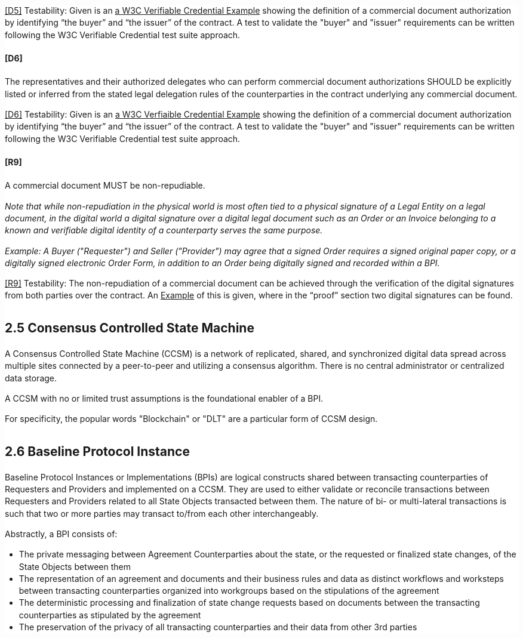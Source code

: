 [[D5]](#d5) Testability: Given is an [a W3C Verifiable Credential Example](#commercial-agreement-as-verifiable-credential) showing the definition of a commercial document authorization by identifying “the buyer” and “the issuer” of the contract. A test to validate the "buyer" and "issuer" requirements can be written following the W3C Verifiable Credential test suite approach.

#### **[D6]**	
The representatives and their authorized delegates who can perform commercial document authorizations SHOULD be explicitly listed or inferred from the stated legal delegation rules of the counterparties in the contract underlying any commercial document. 

[[D6]](#d6) Testability: Given is an [a W3C Verfiaible Credential Example](#commercial-agreement-as-verifiable-credential) showing the definition of a commercial document authorization by identifying “the buyer” and “the issuer” of the contract. A test to validate the "buyer" and "issuer" requirements can be written following the W3C Verifiable Credential test suite approach.

#### **[R9]**	
A commercial document MUST be non-repudiable.

*Note that while non-repudiation in the physical world is most often tied to a physical signature of a Legal Entity on a legal document, in the digital world a digital signature over a digital legal document such as an Order or an Invoice belonging to a known and verifiable digital identity of a counterparty serves the same purpose.*

*Example: A Buyer ("Requester") and Seller ("Provider") may agree that a signed Order requires a signed original paper copy, or a digitally signed electronic Order Form, in addition to an Order being digitally signed and recorded within a BPI.*

[[R9]](#r9) Testability: The non-repudiation of a commercial document can be achieved through the verification of the digital signatures from both parties over the contract. An [Example](#commercial-agreement-as-verifiable-credential) of this is given, where in the “proof” section two digital signatures can be found. 


## 2.5 Consensus Controlled State Machine

A Consensus Controlled State Machine (CCSM) is a network of replicated, shared, and synchronized digital data spread across multiple sites connected by a peer-to-peer and utilizing a consensus algorithm. There is no central administrator or centralized data storage. 

A CCSM with no or limited trust assumptions is the foundational enabler of a BPI.

For specificity, the popular words "Blockchain" or "DLT" are a particular form of CCSM design.

## 2.6 Baseline Protocol Instance

Baseline Protocol Instances or Implementations (BPIs) are logical constructs shared between transacting counterparties of Requesters and Providers and implemented on a CCSM. They are used to either validate or reconcile transactions between Requesters and Providers related to all State Objects transacted between them. The nature of bi- or multi-lateral transactions is such that two or more parties may transact to/from each other interchangeably. 

Abstractly, a BPI consists of:
* The private messaging between Agreement Counterparties about the state, or the requested or finalized state changes, of the State Objects between them
* The representation of an agreement and documents and their business rules and data as distinct workflows and worksteps between transacting counterparties organized into workgroups based on the stipulations of the agreement
* The deterministic processing and finalization of state change requests based on documents between the transacting counterparties as stipulated by the agreement
* The preservation of the privacy of all transacting counterparties and their data from other 3rd parties
